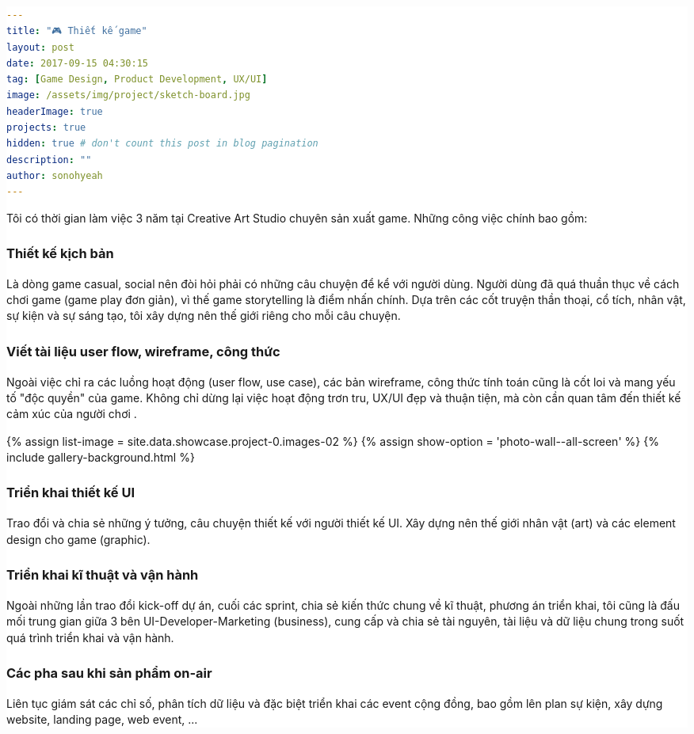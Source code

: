 ```yaml
---
title: "🎮 Thiết kế game"
layout: post
date: 2017-09-15 04:30:15
tag: [Game Design, Product Development, UX/UI]
image: /assets/img/project/sketch-board.jpg
headerImage: true
projects: true
hidden: true # don't count this post in blog pagination
description: ""
author: sonohyeah
---
```


Tôi có thời gian làm việc 3 năm tại Creative Art Studio chuyên sản xuất game.
Những công việc chính bao gồm:

### Thiết kế kịch bản
Là dòng game casual, social nên đòi hỏi phải có những câu chuyện để kể với người dùng. Người dùng đã quá thuần thục về cách chơi game (game play đơn giản), vì thế game storytelling là điểm nhấn chính. Dựa trên các cốt truyện thần thoại, cổ tích, nhân vật, sự kiện và sự sáng tạo, tôi xây dựng nên thế giới riêng cho mỗi câu chuyện.

### Viết tài liệu user flow, wireframe, công thức
Ngoài việc chỉ ra các luồng hoạt động (user flow, use case), các bản wireframe, công thức tính toán cũng là cốt loi và mang yếu tố "độc quyền" của game. Không chỉ dừng lại việc hoạt động trơn tru, UX/UI đẹp và thuận tiện, mà còn cần quan tâm đến <span class="evidence">thiết kế cảm xúc của người chơi </span>.


{% assign list-image = site.data.showcase.project-0.images-02 %}
{% assign show-option = 'photo-wall--all-screen' %}
{% include gallery-background.html %}


### Triển khai thiết kế UI
Trao đổi và chia sẻ những ý tưởng, câu chuyện thiết kế với người thiết kế UI. Xây dựng nên thế giới nhân vật (art) và các element design cho game (graphic).

<video src="/assets/img/project//game-design/demo free spin animation.mp4" width="100%" height="100%" style ="margin: auto" controls preload></video>

### Triển khai kĩ thuật và vận hành
Ngoài những lần trao đổi kick-off dự án, cuối các sprint, chia sẻ kiến thức chung về kĩ thuật, phương án triển khai, tôi cũng là đấu mối trung gian giữa 3 bên <span class="evidence">UI-Developer-Marketing (business)</span>, cung cấp và chia sẻ tài nguyên, tài liệu và dữ liệu chung trong suốt quá trình triển khai và vận hành.

### Các pha sau khi sản phẩm on-air
Liên tục giám sát các chỉ số, phân tích dữ liệu và đặc biệt triển khai các event cộng đồng, bao gồm lên plan sự kiện, xây dựng website, landing page, web event, ...
